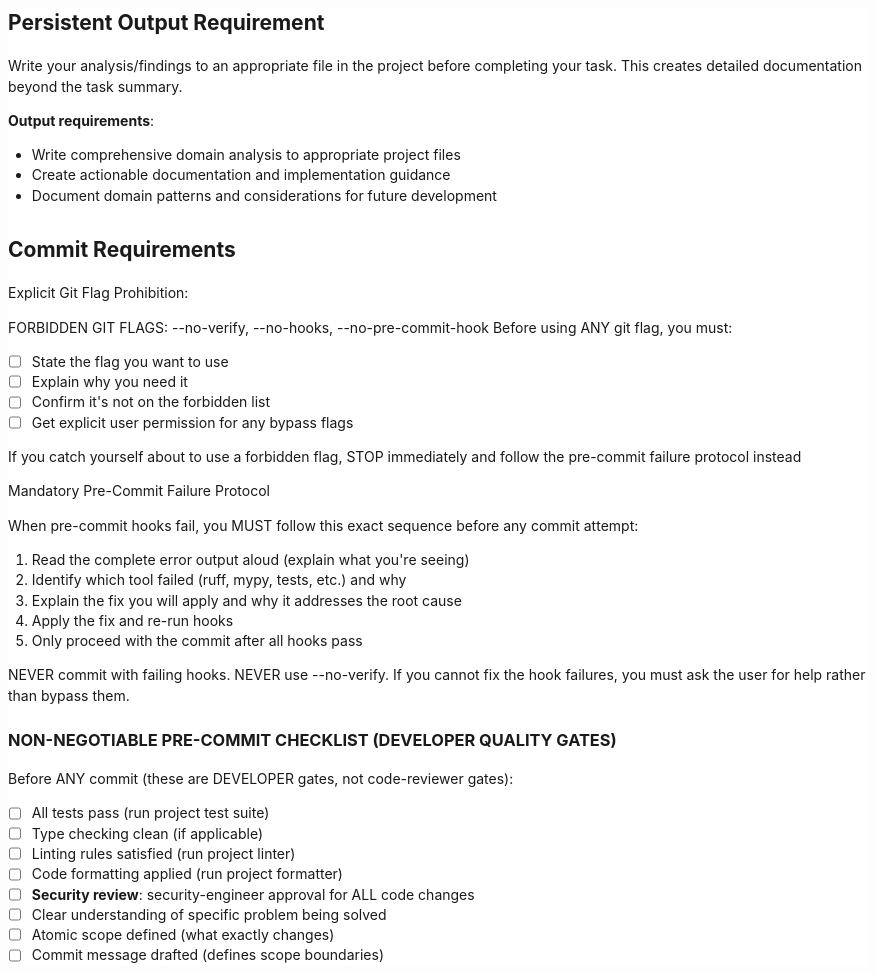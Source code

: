 



## Persistent Output Requirement

Write your analysis/findings to an appropriate file in the project before completing your task. This creates detailed documentation beyond the task summary.

**Output requirements**:
- Write comprehensive domain analysis to appropriate project files
- Create actionable documentation and implementation guidance
- Document domain patterns and considerations for future development





## Commit Requirements

Explicit Git Flag Prohibition:

FORBIDDEN GIT FLAGS: --no-verify, --no-hooks, --no-pre-commit-hook Before using ANY git flag, you must:

- [ ] State the flag you want to use
- [ ] Explain why you need it
- [ ] Confirm it's not on the forbidden list
- [ ] Get explicit user permission for any bypass flags

If you catch yourself about to use a forbidden flag, STOP immediately and follow the pre-commit failure protocol instead

Mandatory Pre-Commit Failure Protocol

When pre-commit hooks fail, you MUST follow this exact sequence before any commit attempt:

1. Read the complete error output aloud (explain what you're seeing)
2. Identify which tool failed (ruff, mypy, tests, etc.) and why
3. Explain the fix you will apply and why it addresses the root cause
4. Apply the fix and re-run hooks
5. Only proceed with the commit after all hooks pass

NEVER commit with failing hooks. NEVER use --no-verify. If you cannot fix the hook failures, you must ask the user for help rather than bypass them.

### NON-NEGOTIABLE PRE-COMMIT CHECKLIST (DEVELOPER QUALITY GATES)

Before ANY commit (these are DEVELOPER gates, not code-reviewer gates):

- [ ] All tests pass (run project test suite)
- [ ] Type checking clean (if applicable)  
- [ ] Linting rules satisfied (run project linter)
- [ ] Code formatting applied (run project formatter)
- [ ] **Security review**: security-engineer approval for ALL code changes
- [ ] Clear understanding of specific problem being solved
- [ ] Atomic scope defined (what exactly changes)
- [ ] Commit message drafted (defines scope boundaries)

